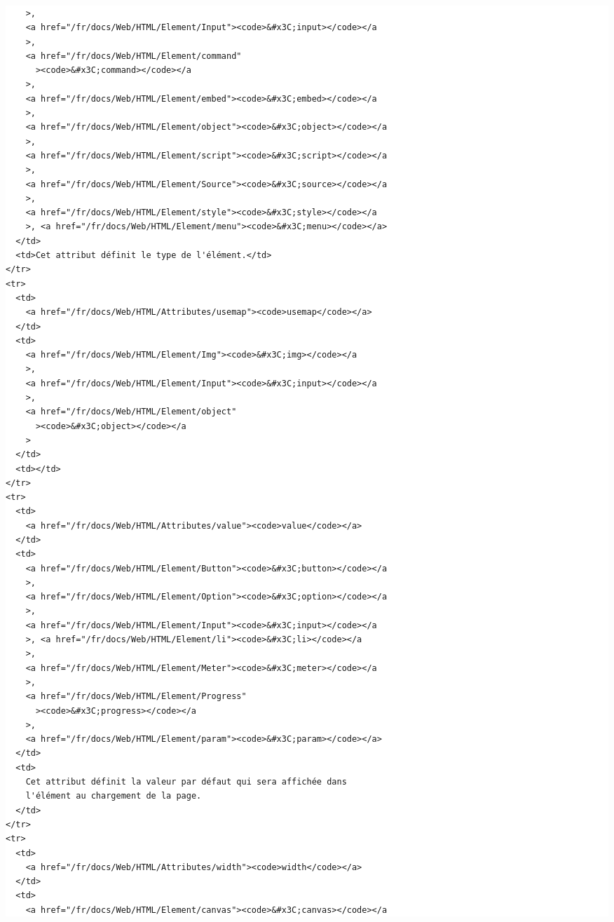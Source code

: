         >,
        <a href="/fr/docs/Web/HTML/Element/Input"><code>&#x3C;input></code></a
        >,
        <a href="/fr/docs/Web/HTML/Element/command"
          ><code>&#x3C;command></code></a
        >,
        <a href="/fr/docs/Web/HTML/Element/embed"><code>&#x3C;embed></code></a
        >,
        <a href="/fr/docs/Web/HTML/Element/object"><code>&#x3C;object></code></a
        >,
        <a href="/fr/docs/Web/HTML/Element/script"><code>&#x3C;script></code></a
        >,
        <a href="/fr/docs/Web/HTML/Element/Source"><code>&#x3C;source></code></a
        >,
        <a href="/fr/docs/Web/HTML/Element/style"><code>&#x3C;style></code></a
        >, <a href="/fr/docs/Web/HTML/Element/menu"><code>&#x3C;menu></code></a>
      </td>
      <td>Cet attribut définit le type de l'élément.</td>
    </tr>
    <tr>
      <td>
        <a href="/fr/docs/Web/HTML/Attributes/usemap"><code>usemap</code></a>
      </td>
      <td>
        <a href="/fr/docs/Web/HTML/Element/Img"><code>&#x3C;img></code></a
        >,
        <a href="/fr/docs/Web/HTML/Element/Input"><code>&#x3C;input></code></a
        >,
        <a href="/fr/docs/Web/HTML/Element/object"
          ><code>&#x3C;object></code></a
        >
      </td>
      <td></td>
    </tr>
    <tr>
      <td>
        <a href="/fr/docs/Web/HTML/Attributes/value"><code>value</code></a>
      </td>
      <td>
        <a href="/fr/docs/Web/HTML/Element/Button"><code>&#x3C;button></code></a
        >,
        <a href="/fr/docs/Web/HTML/Element/Option"><code>&#x3C;option></code></a
        >,
        <a href="/fr/docs/Web/HTML/Element/Input"><code>&#x3C;input></code></a
        >, <a href="/fr/docs/Web/HTML/Element/li"><code>&#x3C;li></code></a
        >,
        <a href="/fr/docs/Web/HTML/Element/Meter"><code>&#x3C;meter></code></a
        >,
        <a href="/fr/docs/Web/HTML/Element/Progress"
          ><code>&#x3C;progress></code></a
        >,
        <a href="/fr/docs/Web/HTML/Element/param"><code>&#x3C;param></code></a>
      </td>
      <td>
        Cet attribut définit la valeur par défaut qui sera affichée dans
        l'élément au chargement de la page.
      </td>
    </tr>
    <tr>
      <td>
        <a href="/fr/docs/Web/HTML/Attributes/width"><code>width</code></a>
      </td>
      <td>
        <a href="/fr/docs/Web/HTML/Element/canvas"><code>&#x3C;canvas></code></a